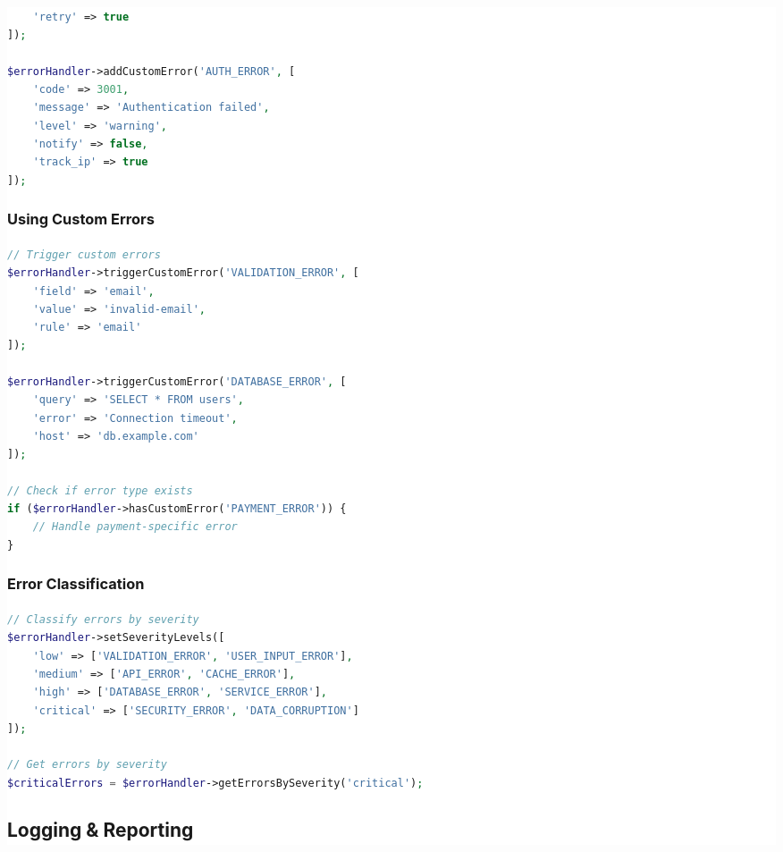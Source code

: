 ```php
    'retry' => true
]);

$errorHandler->addCustomError('AUTH_ERROR', [
    'code' => 3001,
    'message' => 'Authentication failed',
    'level' => 'warning',
    'notify' => false,
    'track_ip' => true
]);
```

### Using Custom Errors

```php
// Trigger custom errors
$errorHandler->triggerCustomError('VALIDATION_ERROR', [
    'field' => 'email',
    'value' => 'invalid-email',
    'rule' => 'email'
]);

$errorHandler->triggerCustomError('DATABASE_ERROR', [
    'query' => 'SELECT * FROM users',
    'error' => 'Connection timeout',
    'host' => 'db.example.com'
]);

// Check if error type exists
if ($errorHandler->hasCustomError('PAYMENT_ERROR')) {
    // Handle payment-specific error
}
```

### Error Classification

```php
// Classify errors by severity
$errorHandler->setSeverityLevels([
    'low' => ['VALIDATION_ERROR', 'USER_INPUT_ERROR'],
    'medium' => ['API_ERROR', 'CACHE_ERROR'],
    'high' => ['DATABASE_ERROR', 'SERVICE_ERROR'],
    'critical' => ['SECURITY_ERROR', 'DATA_CORRUPTION']
]);

// Get errors by severity
$criticalErrors = $errorHandler->getErrorsBySeverity('critical');
```

## Logging & Reporting
